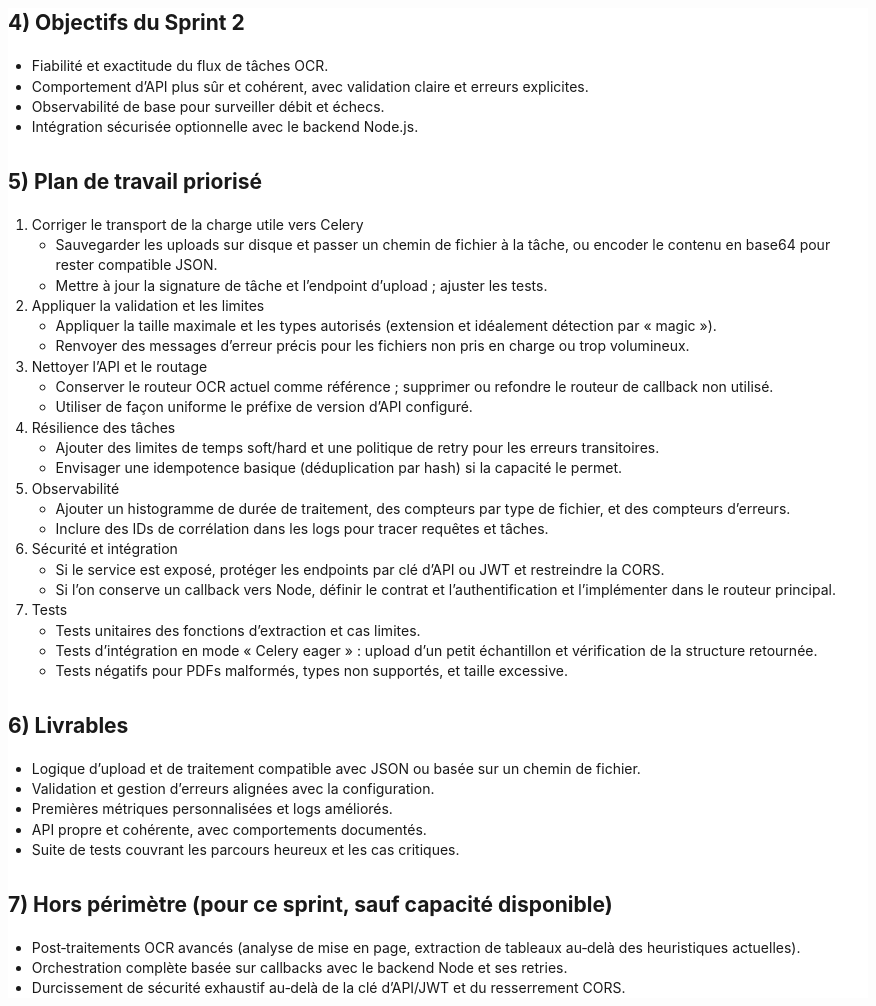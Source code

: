 ## 4) Objectifs du Sprint 2

- Fiabilité et exactitude du flux de tâches OCR.
- Comportement d’API plus sûr et cohérent, avec validation claire et erreurs explicites.
- Observabilité de base pour surveiller débit et échecs.
- Intégration sécurisée optionnelle avec le backend Node.js.

## 5) Plan de travail priorisé

1. Corriger le transport de la charge utile vers Celery
   - Sauvegarder les uploads sur disque et passer un chemin de fichier à la tâche, ou encoder le contenu en base64 pour rester compatible JSON.
   - Mettre à jour la signature de tâche et l’endpoint d’upload ; ajuster les tests.
2. Appliquer la validation et les limites
   - Appliquer la taille maximale et les types autorisés (extension et idéalement détection par « magic »).
   - Renvoyer des messages d’erreur précis pour les fichiers non pris en charge ou trop volumineux.
3. Nettoyer l’API et le routage
   - Conserver le routeur OCR actuel comme référence ; supprimer ou refondre le routeur de callback non utilisé.
   - Utiliser de façon uniforme le préfixe de version d’API configuré.
4. Résilience des tâches
   - Ajouter des limites de temps soft/hard et une politique de retry pour les erreurs transitoires.
   - Envisager une idempotence basique (déduplication par hash) si la capacité le permet.
5. Observabilité
   - Ajouter un histogramme de durée de traitement, des compteurs par type de fichier, et des compteurs d’erreurs.
   - Inclure des IDs de corrélation dans les logs pour tracer requêtes et tâches.
6. Sécurité et intégration
   - Si le service est exposé, protéger les endpoints par clé d’API ou JWT et restreindre la CORS.
   - Si l’on conserve un callback vers Node, définir le contrat et l’authentification et l’implémenter dans le routeur principal.
7. Tests
   - Tests unitaires des fonctions d’extraction et cas limites.
   - Tests d’intégration en mode « Celery eager » : upload d’un petit échantillon et vérification de la structure retournée.
   - Tests négatifs pour PDFs malformés, types non supportés, et taille excessive.

## 6) Livrables

- Logique d’upload et de traitement compatible avec JSON ou basée sur un chemin de fichier.
- Validation et gestion d’erreurs alignées avec la configuration.
- Premières métriques personnalisées et logs améliorés.
- API propre et cohérente, avec comportements documentés.
- Suite de tests couvrant les parcours heureux et les cas critiques.

## 7) Hors périmètre (pour ce sprint, sauf capacité disponible)

- Post‑traitements OCR avancés (analyse de mise en page, extraction de tableaux au‑delà des heuristiques actuelles).
- Orchestration complète basée sur callbacks avec le backend Node et ses retries.
- Durcissement de sécurité exhaustif au‑delà de la clé d’API/JWT et du resserrement CORS.
